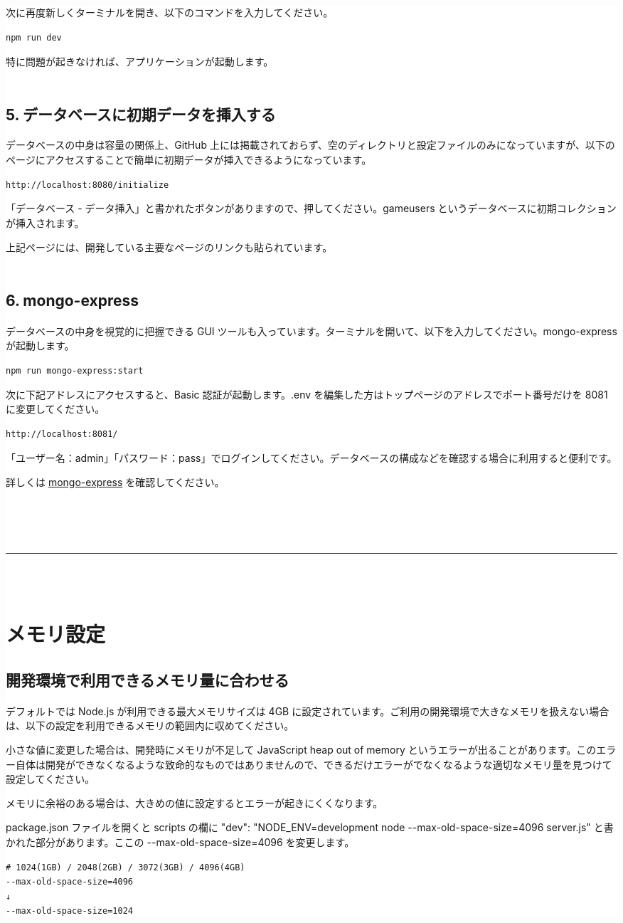 次に再度新しくターミナルを開き、以下のコマンドを入力してください。

    npm run dev

特に問題が起きなければ、アプリケーションが起動します。
<br /><br />

## 5. データベースに初期データを挿入する

データベースの中身は容量の関係上、GitHub 上には掲載されておらず、空のディレクトリと設定ファイルのみになっていますが、以下のページにアクセスすることで簡単に初期データが挿入できるようになっています。<br />

    http://localhost:8080/initialize

「データベース - データ挿入」と書かれたボタンがありますので、押してください。gameusers というデータベースに初期コレクションが挿入されます。<br />

上記ページには、開発している主要なページのリンクも貼られています。
<br /><br />

## 6. mongo-express

データベースの中身を視覚的に把握できる GUI ツールも入っています。ターミナルを開いて、以下を入力してください。mongo-express が起動します。<br />

    npm run mongo-express:start

次に下記アドレスにアクセスすると、Basic 認証が起動します。.env を編集した方はトップページのアドレスでポート番号だけを 8081 に変更してください。

    http://localhost:8081/

「ユーザー名：admin」「パスワード：pass」でログインしてください。データベースの構成などを確認する場合に利用すると便利です。<br />

詳しくは [mongo-express](https://github.com/mongo-express/mongo-express) を確認してください。

<br /><br /><br />

---

<br /><br />

# メモリ設定

## 開発環境で利用できるメモリ量に合わせる

デフォルトでは Node.js が利用できる最大メモリサイズは 4GB に設定されています。ご利用の開発環境で大きなメモリを扱えない場合は、以下の設定を利用できるメモリの範囲内に収めてください。

小さな値に変更した場合は、開発時にメモリが不足して JavaScript heap out of memory というエラーが出ることがあります。このエラー自体は開発ができなくなるような致命的なものではありませんので、できるだけエラーがでなくなるような適切なメモリ量を見つけて設定してください。

メモリに余裕のある場合は、大きめの値に設定するとエラーが起きにくくなります。

package.json ファイルを開くと scripts の欄に "dev": "NODE_ENV=development node --max-old-space-size=4096 server.js" と書かれた部分があります。ここの --max-old-space-size=4096 を変更します。

    # 1024(1GB) / 2048(2GB) / 3072(3GB) / 4096(4GB)
    --max-old-space-size=4096
    ↓
    --max-old-space-size=1024
